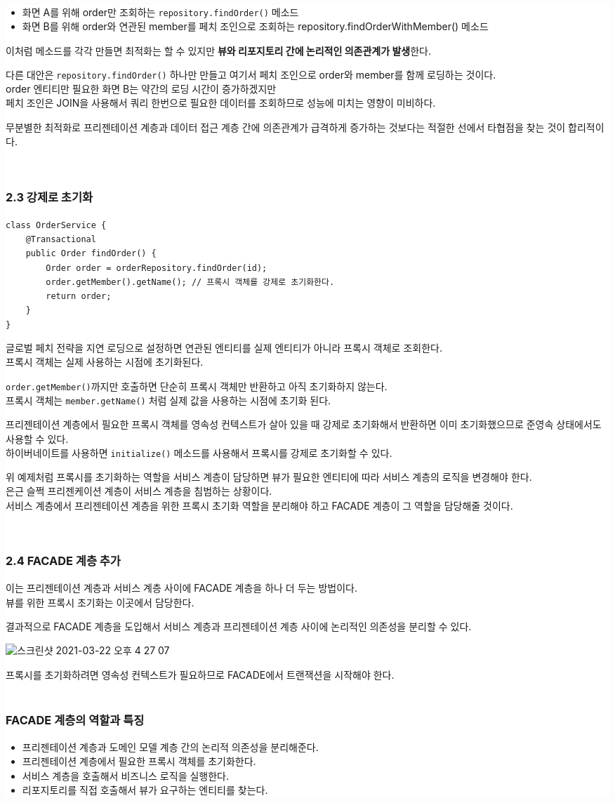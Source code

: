 * 화면 A를 위해 order만 조회하는 `repository.findOrder()` 메소드    
* 화면 B를 위해 order와 연관된 member를 페치 조인으로 조회하는 repository.findOrderWithMember() 메소드    

이처럼 메소드를 각각 만들면 최적화는 할 수 있지만 **뷰와 리포지토리 간에 논리적인 의존관계가 발생**한다.       

다른 대안은 `repository.findOrder()` 하나만 만들고 여기서 페치 조인으로 order와 member를 함께 로딩하는 것이다.    
order 엔티티만 필요한 화면 B는 약간의 로딩 시간이 증가하겠지만        
페치 조인은 JOIN을 사용해서 쿼리 한번으로 필요한 데이터를 조회하므로 성능에 미치는 영향이 미비하다.          

무분별한 최적화로 프리젠테이션 계층과 데이터 접근 계층 간에 의존관계가 급격하게 증가하는 것보다는 적절한 선에서 타협점을 찾는 것이 합리적이다.      


<br />     

### 2.3 강제로 초기화     
```
class OrderService {
    @Transactional 
    public Order findOrder() {
        Order order = orderRepository.findOrder(id);
        order.getMember().getName(); // 프록시 객체를 강제로 초기화한다.  
        return order;
    }
}
```

글로벌 페치 전략을 지연 로딩으로 설정하면 연관된 엔티티를 실제 엔티티가 아니라 프록시 객체로 조회한다.     
프록시 객체는 실제 사용하는 시점에 초기화된다.     

`order.getMember()`까지만 호출하면 단순히 프록시 객체만 반환하고 아직 초기화하지 않는다.    
프록시 객체는 `member.getName()` 처럼 실제 값을 사용하는 시점에 초기화 된다.     

프리젠테이션 계층에서 필요한 프록시 객체를 영속성 컨텍스트가 살아 있을 때 강제로 초기화해서 반환하면 이미 초기화했으므로 준영속 상태에서도 사용할 수 있다.    
하이버네이트를 사용하면 `initialize()` 메소드를 사용해서 프록시를 강제로 초기화할 수 있다.    

위 예제처럼 프록시를 초기화하는 역할을 서비스 계층이 담당하면 뷰가 필요한 엔티티에 따라 서비스 계층의 로직을 변경해야 한다.    
은근 슬쩍 프리젠케이션 계층이 서비스 계층을 침범하는 상황이다.     
서비스 계층에서 프리젠테이션 계층을 위한 프록시 초기화 역할을 분리해야 하고 FACADE 계층이 그 역할을 담당해줄 것이다.   

<br />   

### 2.4 FACADE 계층 추가    
이는 프리젠테이션 계층과 서비스 계층 사이에 FACADE 계층을 하나 더 두는 방법이다.   
뷰를 위한 프록시 초기화는 이곳에서 담당한다.   

결과적으로 FACADE 계층을 도입해서 서비스 계층과 프리젠테이션 계층 사이에 논리적인 의존성을 분리할 수 있다.     


![스크린샷 2021-03-22 오후 4 27 07](https://user-images.githubusercontent.com/33855307/111954450-78b64d80-8b2b-11eb-8d37-fae409dec9a9.png)    

프록시를 초기화하려면 영속성 컨텍스트가 필요하므로 FACADE에서 트랜잭션을 시작해야 한다.     
<br />     

### FACADE 계층의 역할과 특징      
* 프리젠테이션 계층과 도메인 모델 계층 간의 논리적 의존성을 분리해준다.       
* 프리젠테이션 계층에서 필요한 프록시 객체를 초기화한다.     
* 서비스 계층을 호출해서 비즈니스 로직을 실행한다.     
* 리포지토리를 직접 호출해서 뷰가 요구하는 엔티티를 찾는다.     
